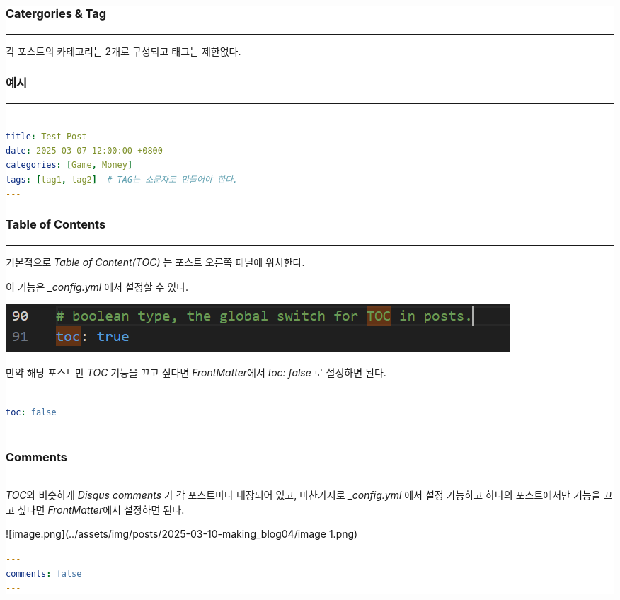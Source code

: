 ### Catergories & Tag

---

각 포스트의 카테고리는 2개로 구성되고 태그는 제한없다.

### 예시

---

```yaml
---
title: Test Post
date: 2025-03-07 12:00:00 +0800
categories: [Game, Money]
tags: [tag1, tag2]	# TAG는 소문자로 만들어야 한다.
---
```

### Table of Contents

---

기본적으로 *Table of Content(TOC)* 는 포스트 오른쪽 패널에 위치한다. 

이 기능은 *_config.yml* 에서 설정할 수 있다.

![image.png](../assets/img/posts/2025-03-10-making_blog04/image.png)

만약 해당 포스트만 *TOC* 기능을 끄고 싶다면 *FrontMatter*에서 *toc: false* 로 설정하면 된다.

```yaml
---
toc: false
---
```

### Comments

---

*TOC*와 비슷하게 *Disqus comments*  가 각 포스트마다 내장되어 있고, 마찬가지로 *_config.yml* 에서 설정 가능하고 하나의 포스트에서만 기능을 끄고 싶다면 *FrontMatter*에서 설정하면 된다.

![image.png](../assets/img/posts/2025-03-10-making_blog04/image 1.png)

```yaml
---
comments: false
---
```
